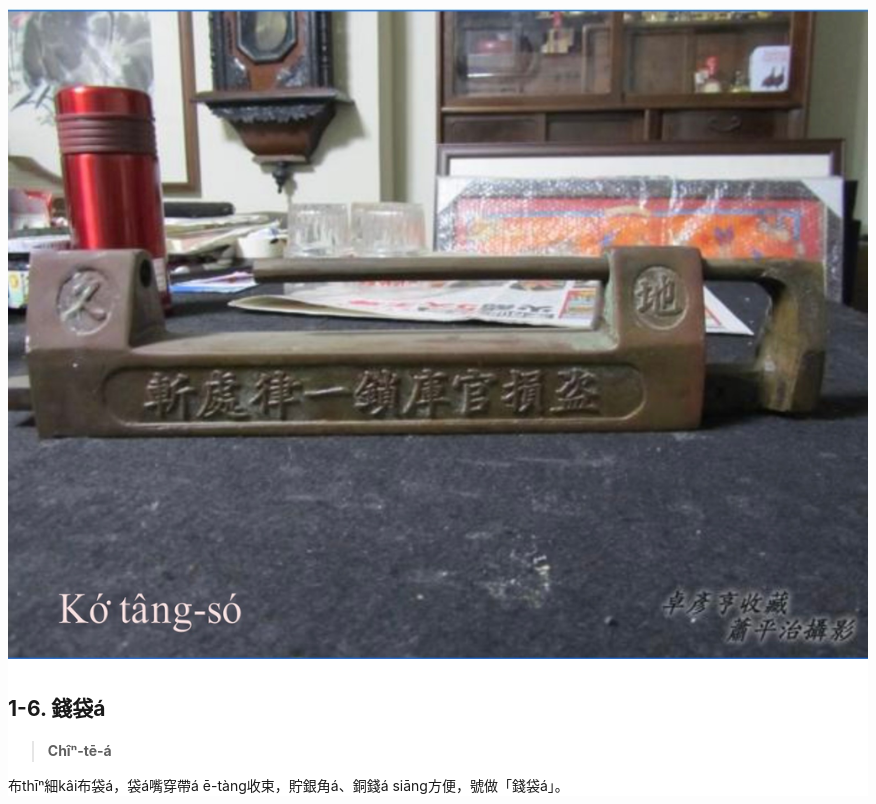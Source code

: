 ![](../too5/08/8-5-8-5-4.古銅鎖.jpg)


## 1-6. 錢袋á
> **Chîⁿ-tē-á**

布thīⁿ細kâi布袋á，袋á嘴穿帶á ē-tàng收束，貯銀角á、銅錢á siāng方便，號做「錢袋á」。